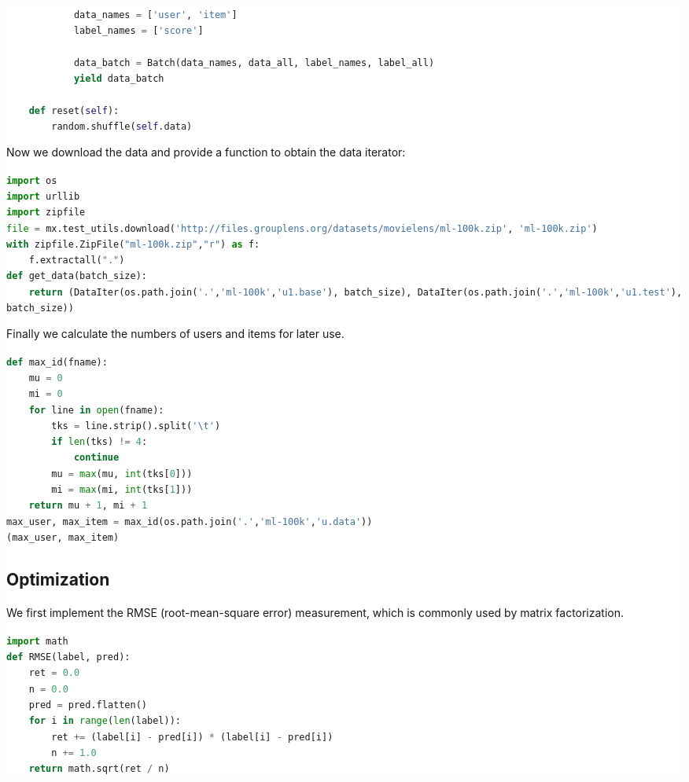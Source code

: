 ```python
            data_names = ['user', 'item']
            label_names = ['score']

            data_batch = Batch(data_names, data_all, label_names, label_all)
            yield data_batch

    def reset(self):
        random.shuffle(self.data)
```

Now we download the data and provide a function to obtain the data iterator:


```python
import os
import urllib
import zipfile
file = mx.test_utils.download('http://files.grouplens.org/datasets/movielens/ml-100k.zip', 'ml-100k.zip')
with zipfile.ZipFile("ml-100k.zip","r") as f:
    f.extractall(".")
def get_data(batch_size):
    return (DataIter(os.path.join('.','ml-100k','u1.base'), batch_size), DataIter(os.path.join('.','ml-100k','u1.test'), batch_size))
```

Finally we calculate the numbers of users and items for later use.

```python
def max_id(fname):
    mu = 0
    mi = 0
    for line in open(fname):
        tks = line.strip().split('\t')
        if len(tks) != 4:
            continue
        mu = max(mu, int(tks[0]))
        mi = max(mi, int(tks[1]))
    return mu + 1, mi + 1
max_user, max_item = max_id(os.path.join('.','ml-100k','u.data'))
(max_user, max_item)
```

## Optimization

We first implement the RMSE (root-mean-square error) measurement, which is
commonly used by matrix factorization.

```python
import math
def RMSE(label, pred):
    ret = 0.0
    n = 0.0
    pred = pred.flatten()
    for i in range(len(label)):
        ret += (label[i] - pred[i]) * (label[i] - pred[i])
        n += 1.0
    return math.sqrt(ret / n)
```
